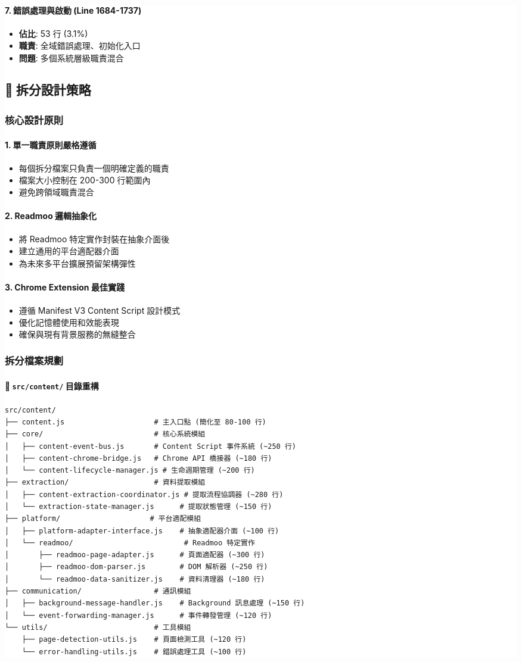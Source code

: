 #### 7. **錯誤處理與啟動 (Line 1684-1737)**

- **佔比**: 53 行 (3.1%)
- **職責**: 全域錯誤處理、初始化入口
- **問題**: 多個系統層級職責混合

## 🎯 拆分設計策略

### 核心設計原則

#### 1. **單一職責原則嚴格遵循**

- 每個拆分檔案只負責一個明確定義的職責
- 檔案大小控制在 200-300 行範圍內
- 避免跨領域職責混合

#### 2. **Readmoo 邏輯抽象化**

- 將 Readmoo 特定實作封裝在抽象介面後
- 建立通用的平台適配器介面
- 為未來多平台擴展預留架構彈性

#### 3. **Chrome Extension 最佳實踐**

- 遵循 Manifest V3 Content Script 設計模式
- 優化記憶體使用和效能表現
- 確保與現有背景服務的無縫整合

### 拆分檔案規劃

#### 📂 `src/content/` 目錄重構

```
src/content/
├── content.js                     # 主入口點 (簡化至 80-100 行)
├── core/                          # 核心系統模組
│   ├── content-event-bus.js       # Content Script 事件系統 (~250 行)
│   ├── content-chrome-bridge.js   # Chrome API 橋接器 (~180 行)
│   └── content-lifecycle-manager.js # 生命週期管理 (~200 行)
├── extraction/                    # 資料提取模組
│   ├── content-extraction-coordinator.js # 提取流程協調器 (~280 行)
│   └── extraction-state-manager.js      # 提取狀態管理 (~150 行)
├── platform/                     # 平台適配模組
│   ├── platform-adapter-interface.js    # 抽象適配器介面 (~100 行)
│   └── readmoo/                          # Readmoo 特定實作
│       ├── readmoo-page-adapter.js      # 頁面適配器 (~300 行)
│       ├── readmoo-dom-parser.js        # DOM 解析器 (~250 行)
│       └── readmoo-data-sanitizer.js    # 資料清理器 (~180 行)
├── communication/                 # 通訊模組
│   ├── background-message-handler.js    # Background 訊息處理 (~150 行)
│   └── event-forwarding-manager.js      # 事件轉發管理 (~120 行)
└── utils/                         # 工具模組
    ├── page-detection-utils.js    # 頁面檢測工具 (~120 行)
    └── error-handling-utils.js    # 錯誤處理工具 (~100 行)
```
